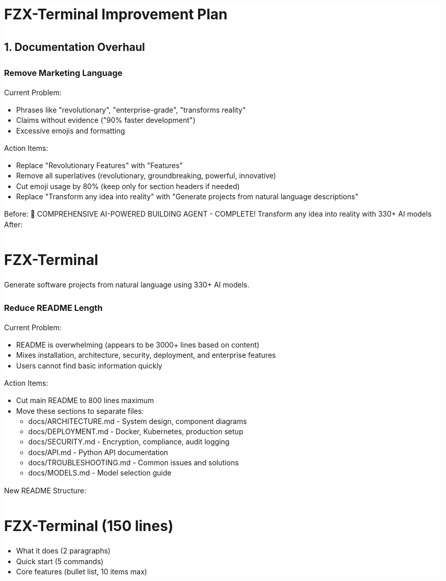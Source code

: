 # FZX-Terminal Improvement Plan

## 1. Documentation Overhaul

### Remove Marketing Language

Current Problem:
- Phrases like "revolutionary", "enterprise-grade", "transforms reality"
- Claims without evidence ("90% faster development")
- Excessive emojis and formatting

Action Items:
- Replace "Revolutionary Features" with "Features"
- Remove all superlatives (revolutionary, groundbreaking, powerful, innovative)
- Cut emoji usage by 80% (keep only for section headers if needed)
- Replace "Transform any idea into reality" with "Generate projects from natural language descriptions"

Before:
🎉 COMPREHENSIVE AI-POWERED BUILDING AGENT - COMPLETE!
Transform any idea into reality with 330+ AI models
After:
# FZX-Terminal

Generate software projects from natural language using 330+ AI models.
### Reduce README Length

Current Problem:
- README is overwhelming (appears to be 3000+ lines based on content)
- Mixes installation, architecture, security, deployment, and enterprise features
- Users cannot find basic information quickly

Action Items:
- Cut main README to 800 lines maximum
- Move these sections to separate files:
  - docs/ARCHITECTURE.md - System design, component diagrams
  - docs/DEPLOYMENT.md - Docker, Kubernetes, production setup
  - docs/SECURITY.md - Encryption, compliance, audit logging
  - docs/API.md - Python API documentation
  - docs/TROUBLESHOOTING.md - Common issues and solutions
  - docs/MODELS.md - Model selection guide

New README Structure:
# FZX-Terminal (150 lines)
- What it does (2 paragraphs)
- Quick start (5 commands)
- Core features (bullet list, 10 items max)
